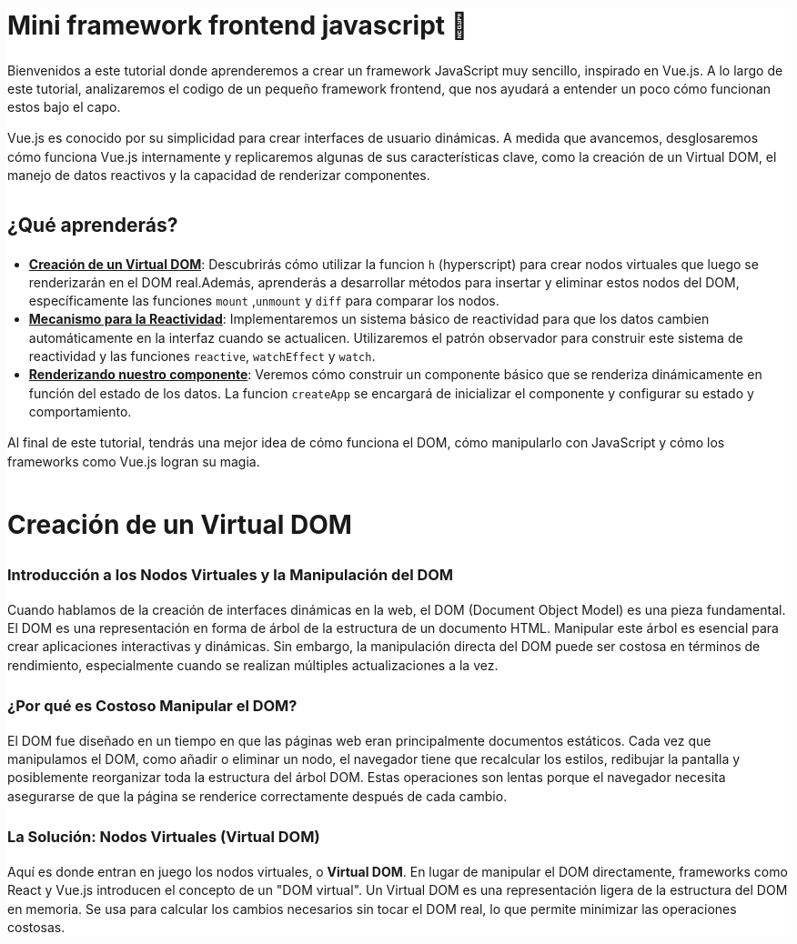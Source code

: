 # Mini framework frontend javascript &#x1F680;

Bienvenidos a este tutorial donde aprenderemos a crear un framework JavaScript muy sencillo, inspirado en Vue.js. A lo largo de este tutorial, analizaremos el codigo de un pequeño framework frontend, que nos ayudará a entender un poco cómo funcionan estos bajo el capo.

Vue.js es conocido por su simplicidad para crear interfaces de usuario dinámicas. A medida que avancemos, desglosaremos cómo funciona Vue.js internamente y replicaremos algunas de sus características clave, como la creación de un Virtual DOM, el manejo de datos reactivos y la capacidad de renderizar componentes.

## ¿Qué aprenderás?

- [**Creación de un Virtual DOM**](#Creación-de-un-Virtual-DOM): Descubrirás cómo utilizar la funcion `h` (hyperscript) para crear nodos virtuales que luego se renderizarán en el DOM real.Además, aprenderás a desarrollar métodos para insertar y eliminar  estos nodos del DOM, específicamente las funciones `mount` ,`unmount` y `diff` para comparar los nodos.
- [**Mecanismo para la Reactividad**](#Mecanismo-para-la-Reactividad): Implementaremos un sistema básico de reactividad para que los datos cambien automáticamente en la interfaz cuando se actualicen. Utilizaremos el patrón observador para construir este sistema de reactividad y las funciones `reactive`, `watchEffect` y `watch`.
- [**Renderizando nuestro componente**](#Renderizando-nuestro-componente): Veremos cómo construir un componente básico que se renderiza dinámicamente en función del estado de los datos. La funcion `createApp` se encargará de inicializar el componente y configurar su estado y comportamiento.

Al final de este tutorial, tendrás una mejor idea de cómo funciona el DOM, cómo manipularlo con JavaScript y cómo los frameworks como Vue.js logran su magia.

# Creación de un Virtual DOM
### Introducción a los Nodos Virtuales y la Manipulación del DOM

Cuando hablamos de la creación de interfaces dinámicas en la web, el DOM (Document Object Model) es una pieza fundamental. El DOM es una representación en forma de árbol de la estructura de un documento HTML. Manipular este árbol es esencial para crear aplicaciones interactivas y dinámicas. Sin embargo, la manipulación directa del DOM puede ser costosa en términos de rendimiento, especialmente cuando se realizan múltiples actualizaciones a la vez.

### ¿Por qué es Costoso Manipular el DOM?

El DOM fue diseñado en un tiempo en que las páginas web eran principalmente documentos estáticos. Cada vez que manipulamos el DOM, como añadir o eliminar un nodo, el navegador tiene que recalcular los estilos, redibujar la pantalla y posiblemente reorganizar toda la estructura del árbol DOM. Estas operaciones son lentas porque el navegador necesita asegurarse de que la página se renderice correctamente después de cada cambio.

### La Solución: Nodos Virtuales (Virtual DOM)

Aquí es donde entran en juego los nodos virtuales, o **Virtual DOM**. En lugar de manipular el DOM directamente, frameworks como React y Vue.js introducen el concepto de un "DOM virtual". Un Virtual DOM es una representación ligera de la estructura del DOM en memoria. Se usa para calcular los cambios necesarios sin tocar el DOM real, lo que permite minimizar las operaciones costosas.
